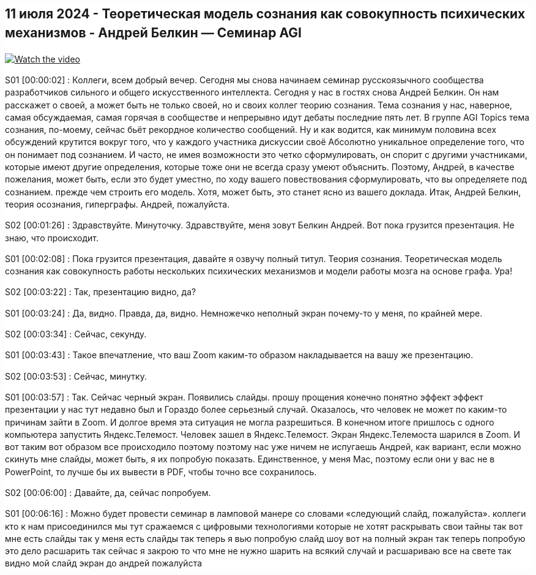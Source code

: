 ## 11 июля 2024 - Теоретическая модель сознания как совокупность психических механизмов - Андрей Белкин — Семинар AGI
[![Watch the video](https://img.youtube.com/vi/iM5AGzYLwHs/hqdefault.jpg)](https://youtu.be/iM5AGzYLwHs)



S01 [00:00:02]  : Коллеги, всем добрый вечер. Сегодня мы снова начинаем семинар русскоязычного сообщества разработчиков сильного и общего искусственного интеллекта. Сегодня у нас в гостях снова Андрей Белкин. Он нам расскажет о своей, а может быть не только своей, но и своих коллег теорию сознания. Тема сознания у нас, наверное, самая обсуждаемая, самая горячая в сообществе и непрерывно идут дебаты последние пять лет. В группе AGI Topics тема сознания, по-моему, сейчас бьёт рекордное количество сообщений. Ну и как водится, как минимум половина всех обсуждений крутится вокруг того, что у каждого участника дискуссии своё Абсолютно уникальное определение того, что он понимает под сознанием. И часто, не имея возможности это четко сформулировать, он спорит с другими участниками, которые имеют другие определения, которые тоже они не всегда сразу умеют объяснить. Поэтому, Андрей, в качестве пожелания, может быть, если это будет уместно, по ходу вашего повествования сформулировать, что вы определяете под сознанием. прежде чем строить его модель. Хотя, может быть, это станет ясно из вашего доклада. Итак, Андрей Белкин, теория осознания, гиперграфы. Андрей, пожалуйста. 

S02 [00:01:26]  : Здравствуйте. Минуточку. Здравствуйте, меня зовут Белкин Андрей. Вот пока грузится презентация. Не знаю, что происходит. 

S01 [00:02:08]  : Пока грузится презентация, давайте я озвучу полный титул. Теория сознания. Теоретическая модель сознания как совокупность работы нескольких психических механизмов и модели работы мозга на основе графа. Ура! 

S02 [00:03:22]  : Так, презентацию видно, да? 

S01 [00:03:24]  : Да, видно. Правда, да, видно. Немножечко неполный экран почему-то у меня, по крайней мере. 

S02 [00:03:34]  : Сейчас, секунду. 

S01 [00:03:43]  : Такое впечатление, что ваш Zoom каким-то образом накладывается на вашу же презентацию. 

S02 [00:03:53]  : Сейчас, минутку. 

S01 [00:03:57]  : Так. Сейчас черный экран. Появились слайды. прошу прощения конечно понятно эффект эффект презентации у нас тут недавно был и Гораздо более серьезный случай. Оказалось, что человек не может по каким-то причинам зайти в Zoom. И долгое время эта ситуация не могла разрешиться. В конечном итоге пришлось с одного компьютера запустить Яндекс.Телемост. Человек зашел в Яндекс.Телемост. Экран Яндекс.Телемоста шарился в Zoom. И вот таким вот образом все происходило поэтому поэтому нас уже ничем не испугаешь Андрей, как вариант, если можно скинуть мне слайды, может быть, я их попробую показать. Единственное, у меня Mac, поэтому если они у вас не в PowerPoint, то лучше бы их вывести в PDF, чтобы точно все сохранилось. 

S02 [00:06:00]  : Давайте, да, сейчас попробуем. 

S01 [00:06:16]  : Можно будет провести семинар в ламповой манере со словами «следующий слайд, пожалуйста». коллеги кто к нам присоединился мы тут сражаемся с цифровыми технологиями которые не хотят раскрывать свои тайны так вот мне есть слайды так у меня есть слайды так теперь я вью попробую слайд шоу вот на полный экран так теперь попробую это дело расшарить так сейчас я закрою то что мне не нужно шарить на всякий случай и расшариваю все на свете так видно мой слайд экран до андрей пожалуйста 
